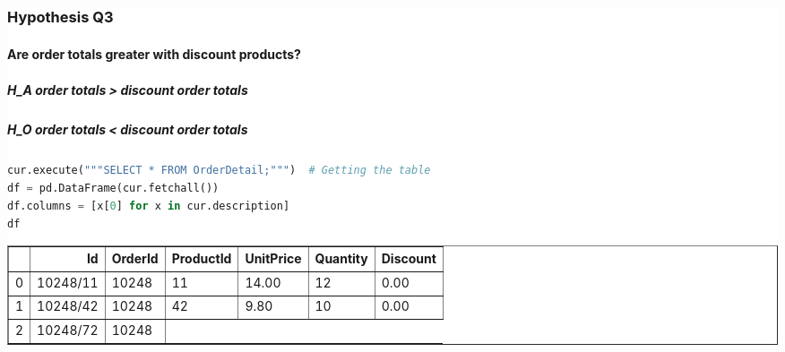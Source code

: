 ### Hypothesis Q3

#### Are order totals greater with discount products?
##### H_A  order totals > discount order totals
##### H_O order totals < discount order totals


```python
cur.execute("""SELECT * FROM OrderDetail;""")  # Getting the table
df = pd.DataFrame(cur.fetchall())
df.columns = [x[0] for x in cur.description]
df
```




<div>
<style scoped>
    .dataframe tbody tr th:only-of-type {
        vertical-align: middle;
    }

    .dataframe tbody tr th {
        vertical-align: top;
    }

    .dataframe thead th {
        text-align: right;
    }
</style>
<table border="1" class="dataframe">
  <thead>
    <tr style="text-align: right;">
      <th></th>
      <th>Id</th>
      <th>OrderId</th>
      <th>ProductId</th>
      <th>UnitPrice</th>
      <th>Quantity</th>
      <th>Discount</th>
    </tr>
  </thead>
  <tbody>
    <tr>
      <td>0</td>
      <td>10248/11</td>
      <td>10248</td>
      <td>11</td>
      <td>14.00</td>
      <td>12</td>
      <td>0.00</td>
    </tr>
    <tr>
      <td>1</td>
      <td>10248/42</td>
      <td>10248</td>
      <td>42</td>
      <td>9.80</td>
      <td>10</td>
      <td>0.00</td>
    </tr>
    <tr>
      <td>2</td>
      <td>10248/72</td>
      <td>10248</td>